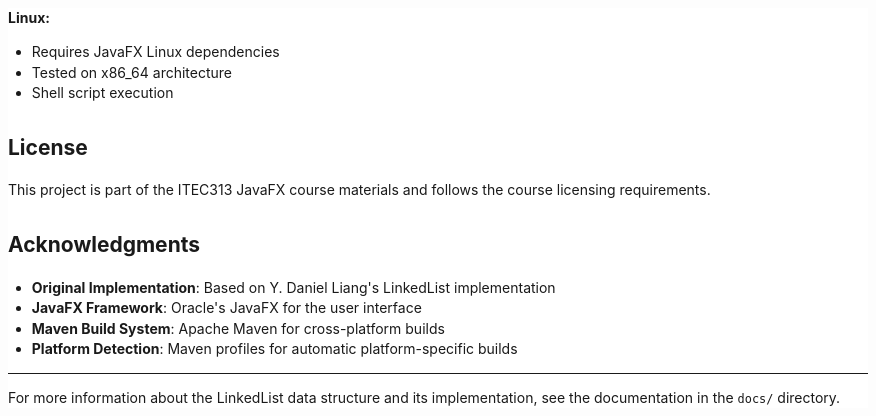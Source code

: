 **Linux:**
- Requires JavaFX Linux dependencies
- Tested on x86_64 architecture
- Shell script execution

## License

This project is part of the ITEC313 JavaFX course materials and follows the course licensing requirements.

## Acknowledgments

- **Original Implementation**: Based on Y. Daniel Liang's LinkedList implementation
- **JavaFX Framework**: Oracle's JavaFX for the user interface
- **Maven Build System**: Apache Maven for cross-platform builds
- **Platform Detection**: Maven profiles for automatic platform-specific builds

---

For more information about the LinkedList data structure and its implementation, see the documentation in the `docs/` directory.